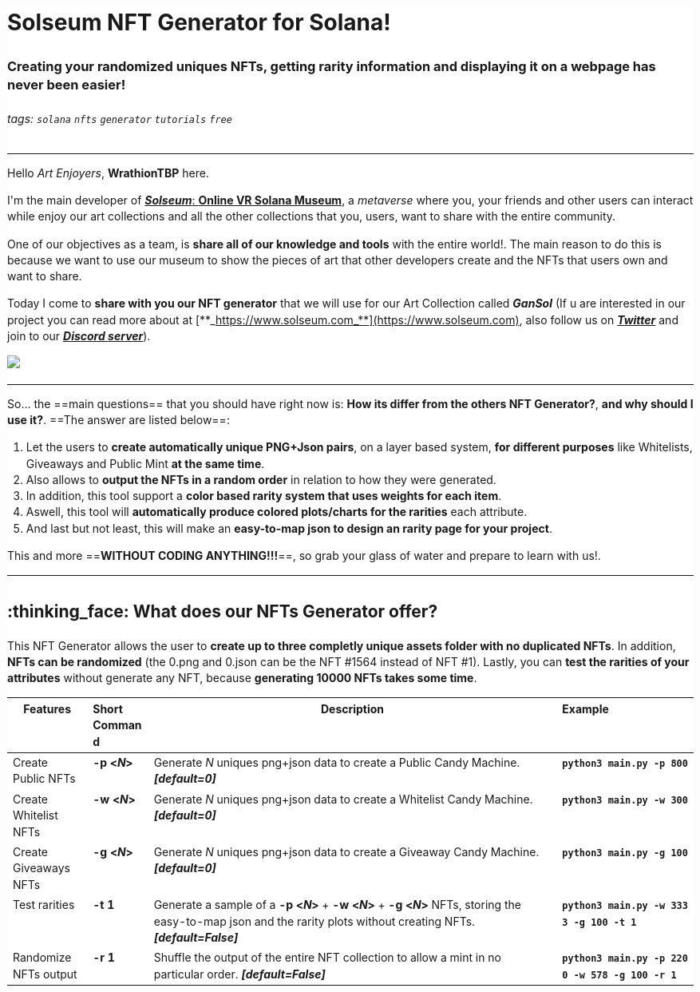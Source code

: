 # Solseum NFT Generator for Solana!

### Creating your randomized uniques NFTs, getting rarity information and displaying it on a webpage has never been easier!

###### tags: `solana` `nfts` `generator` `tutorials` `free`

---

Hello _Art Enjoyers_, **WrathionTBP** here.

I'm the main developer of [**_Solseum_**: **Online VR Solana Museum**](https://www.solseum.com), a _metaverse_ where you, your friends and other users can interact while enjoy our art collections and all the other collections that you, users, want to share with the entire community.

One of our objectives as a team, is **share all of our knowledge and tools** with the entire world!. The main reason to do this is because we want to use our museum to show the pieces of art that other developers create and the NFTs that users own and want to share.

Today I come to **share with you our NFT generator** that we will use for our Art Collection called **_GanSol_** (If u are interested in our project you can read more about at [**_https://www.solseum.com_**](https://www.solseum.com), also follow us on [**_Twitter_**](https://twitter.com/SolseumNFT) and join to our [**_Discord server_**](https://discord.com/invite/RGCNdGvcNe)).

[![](https://media.giphy.com/media/EMQdaHFmsnA5eQIq0H/giphy.gif)](https://www.solseum.com)

---

So… the ==main questions== that you should have right now is: **How its differ from the others NFT Generator?**, **and why should I use it?**. ==The answer are listed below==:

1. Let the users to **create automatically unique PNG+Json pairs**, on a layer based system, **for different purposes** like Whitelists, Giveaways and Public Mint **at the same time**.
2. Also allows to **output the NFTs in a random order** in relation to how they were generated.
3. In addition, this tool support a **color based rarity system that uses weights for each item**.
4. Aswell, this tool will **automatically produce colored plots/charts for the rarities** each attribute.
5. And last but not least, this will make an **easy-to-map json to design an rarity page for your project**.

This and more ==**WITHOUT CODING ANYTHING!!!**==, so grab your glass of water and prepare to learn with us!.

---

## :thinking_face: What does our NFTs Generator offer?

This NFT Generator allows the user to **create up to three completly unique assets folder with no duplicated NFTs**. In addition, **NFTs can be randomized** (the 0.png and 0.json can be the NFT #1564 instead of NFT #1). Lastly, you can **test the rarities of your attributes** without generate any NFT, because **generating 10000 NFTs takes some time**.

| Features              | Short Command | Description                                                                                                                                                            | Example                                          |
| --------------------- | :------------ | ---------------------------------------------------------------------------------------------------------------------------------------------------------------------- | :----------------------------------------------- |
| Create Public NFTs    | **-p <_N_>**  | Generate _N_ uniques png+json data to create a Public Candy Machine. **_[default=0]_**                                                                                 | **`python3 main.py -p 800`**                     |
| Create Whitelist NFTs | **-w <_N_>**  | Generate _N_ uniques png+json data to create a Whitelist Candy Machine. **_[default=0]_**                                                                              | **`python3 main.py -w 300`**                     |
| Create Giveaways NFTs | **-g <_N_>**  | Generate _N_ uniques png+json data to create a Giveaway Candy Machine. **_[default=0]_**                                                                               | **`python3 main.py -g 100`**                     |
| Test rarities         | **-t 1**      | Generate a sample of a **-p <_N_>** + **-w <_N_>** + **-g <_N_>** NFTs, storing the easy-to-map json and the rarity plots without creating NFTs. **_[default=False]_** | **`python3 main.py -w 3333 -g 100 -t 1`**        |
| Randomize NFTs output | **-r 1**      | Shuffle the output of the entire NFT collection to allow a mint in no particular order. **_[default=False]_**                                                          | **`python3 main.py -p 2200 -w 578 -g 100 -r 1`** |
